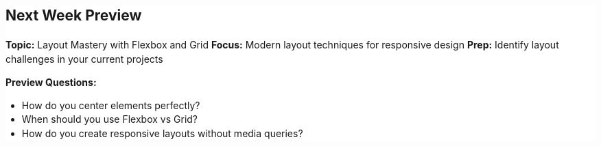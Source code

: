
## Next Week Preview

**Topic:** Layout Mastery with Flexbox and Grid
**Focus:** Modern layout techniques for responsive design
**Prep:** Identify layout challenges in your current projects

**Preview Questions:**
- How do you center elements perfectly?
- When should you use Flexbox vs Grid?
- How do you create responsive layouts without media queries?